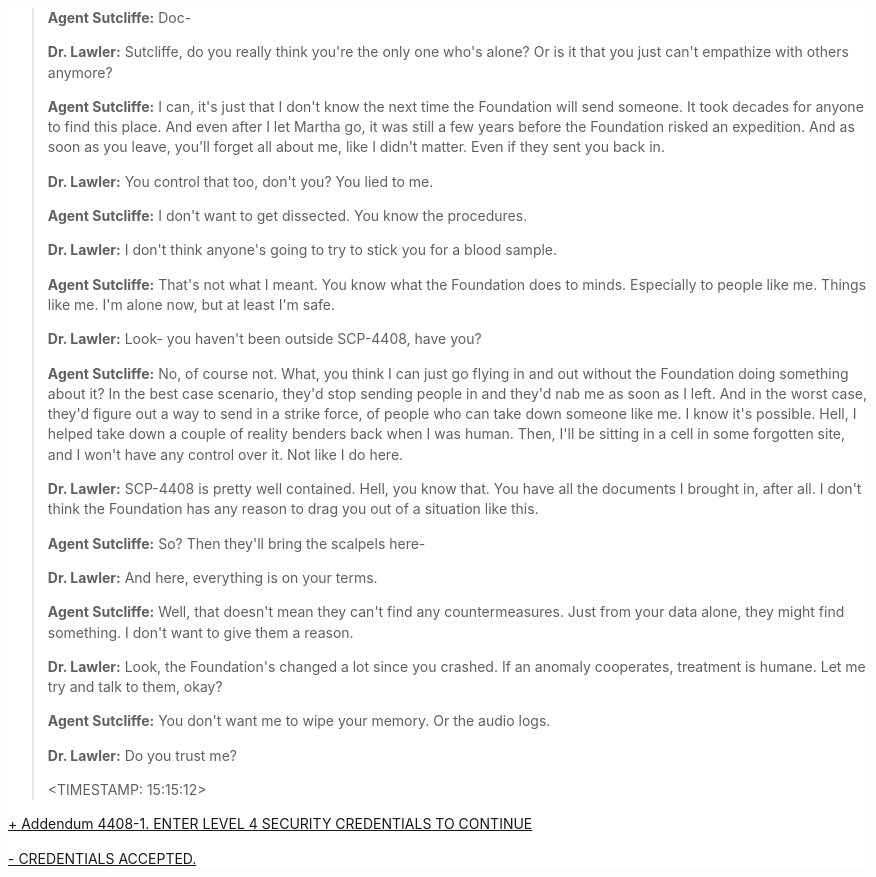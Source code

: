 > **Agent Sutcliffe:** Doc-
> 
> **Dr. Lawler:** Sutcliffe, do you really think you're the only one who's alone? Or is it that you just can't empathize with others anymore?
> 
> **Agent Sutcliffe:** I can, it's just that I don't know the next time the Foundation will send someone. It took decades for anyone to find this place. And even after I let Martha go, it was still a few years before the Foundation risked an expedition. And as soon as you leave, you'll forget all about me, like I didn't matter. Even if they sent you back in.
> 
> **Dr. Lawler:** You control that too, don't you? You lied to me.
> 
> **Agent Sutcliffe:** I don't want to get dissected. You know the procedures.
> 
> **Dr. Lawler:** I don't think anyone's going to try to stick you for a blood sample.
> 
> **Agent Sutcliffe:** That's not what I meant. You know what the Foundation does to minds. Especially to people like me. Things like me. I'm alone now, but at least I'm safe.
> 
> **Dr. Lawler:** Look- you haven't been outside SCP-4408, have you?
> 
> **Agent Sutcliffe:** No, of course not. What, you think I can just go flying in and out without the Foundation doing something about it? In the best case scenario, they'd stop sending people in and they'd nab me as soon as I left. And in the worst case, they'd figure out a way to send in a strike force, of people who can take down someone like me. I know it's possible. Hell, I helped take down a couple of reality benders back when I was human. Then, I'll be sitting in a cell in some forgotten site, and I won't have any control over it. Not like I do here.
> 
> **Dr. Lawler:** SCP-4408 is pretty well contained. Hell, you know that. You have all the documents I brought in, after all. I don't think the Foundation has any reason to drag you out of a situation like this.
> 
> **Agent Sutcliffe:** So? Then they'll bring the scalpels here-
> 
> **Dr. Lawler:** And here, everything is on your terms.
> 
> **Agent Sutcliffe:** Well, that doesn't mean they can't find any countermeasures. Just from your data alone, they might find something. I don't want to give them a reason.
> 
> **Dr. Lawler:** Look, the Foundation's changed a lot since you crashed. If an anomaly cooperates, treatment is humane. Let me try and talk to them, okay?
> 
> **Agent Sutcliffe:** You don't want me to wipe your memory. Or the audio logs.
> 
> **Dr. Lawler:** Do you trust me?
> 
> <TIMESTAMP: 15:15:12>

[+ Addendum 4408-1. ENTER LEVEL 4 SECURITY CREDENTIALS TO CONTINUE](javascript:;)

[\- CREDENTIALS ACCEPTED.](javascript:;)
